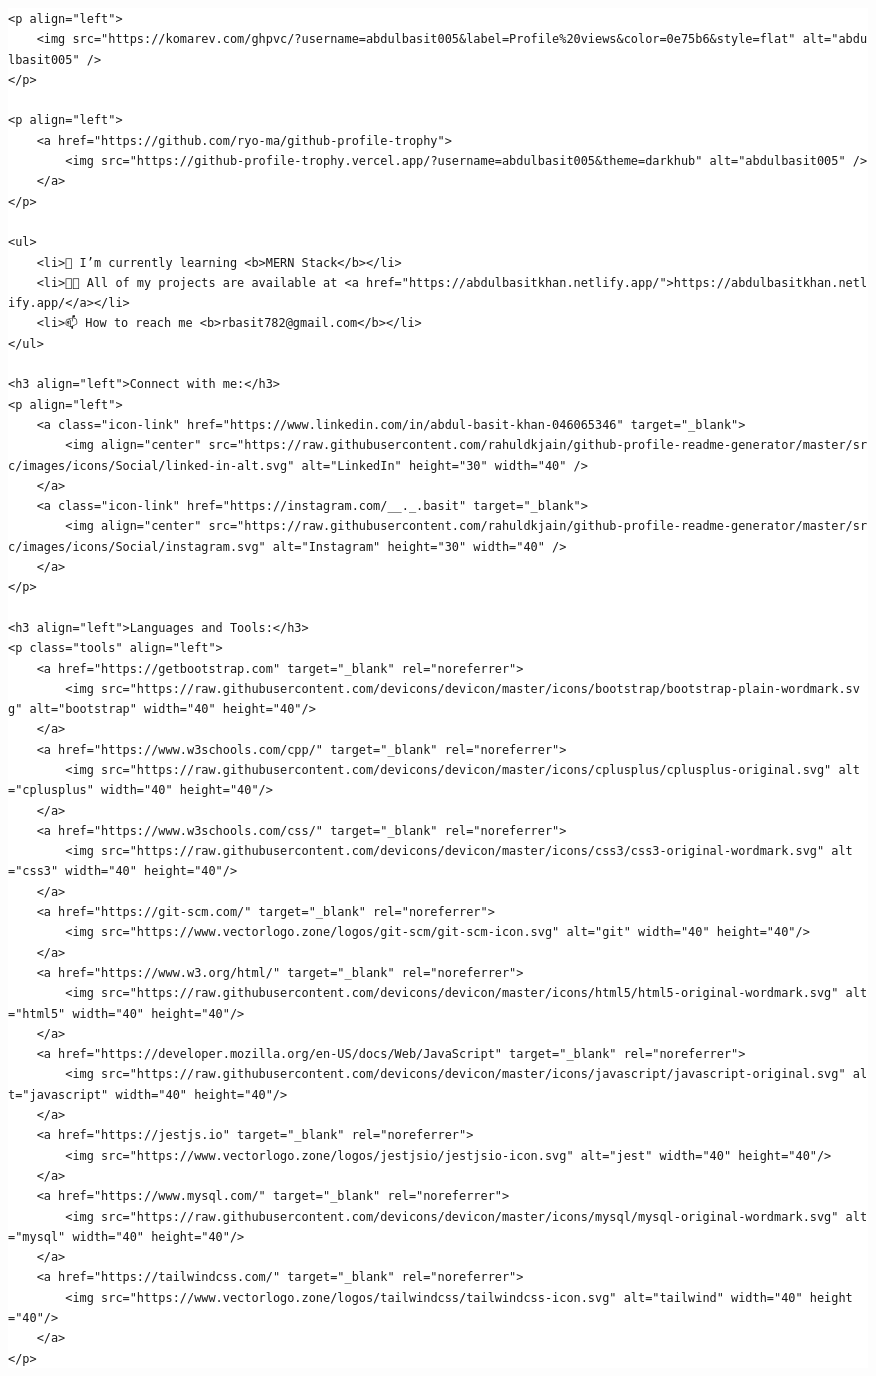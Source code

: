     <p align="left">
        <img src="https://komarev.com/ghpvc/?username=abdulbasit005&label=Profile%20views&color=0e75b6&style=flat" alt="abdulbasit005" />
    </p>

    <p align="left">
        <a href="https://github.com/ryo-ma/github-profile-trophy">
            <img src="https://github-profile-trophy.vercel.app/?username=abdulbasit005&theme=darkhub" alt="abdulbasit005" />
        </a>
    </p>

    <ul>
        <li>🌱 I’m currently learning <b>MERN Stack</b></li>
        <li>👨‍💻 All of my projects are available at <a href="https://abdulbasitkhan.netlify.app/">https://abdulbasitkhan.netlify.app/</a></li>
        <li>📫 How to reach me <b>rbasit782@gmail.com</b></li>
    </ul>

    <h3 align="left">Connect with me:</h3>
    <p align="left">
        <a class="icon-link" href="https://www.linkedin.com/in/abdul-basit-khan-046065346" target="_blank">
            <img align="center" src="https://raw.githubusercontent.com/rahuldkjain/github-profile-readme-generator/master/src/images/icons/Social/linked-in-alt.svg" alt="LinkedIn" height="30" width="40" />
        </a>
        <a class="icon-link" href="https://instagram.com/__._.basit" target="_blank">
            <img align="center" src="https://raw.githubusercontent.com/rahuldkjain/github-profile-readme-generator/master/src/images/icons/Social/instagram.svg" alt="Instagram" height="30" width="40" />
        </a>
    </p>

    <h3 align="left">Languages and Tools:</h3>
    <p class="tools" align="left">
        <a href="https://getbootstrap.com" target="_blank" rel="noreferrer">
            <img src="https://raw.githubusercontent.com/devicons/devicon/master/icons/bootstrap/bootstrap-plain-wordmark.svg" alt="bootstrap" width="40" height="40"/>
        </a>
        <a href="https://www.w3schools.com/cpp/" target="_blank" rel="noreferrer">
            <img src="https://raw.githubusercontent.com/devicons/devicon/master/icons/cplusplus/cplusplus-original.svg" alt="cplusplus" width="40" height="40"/>
        </a>
        <a href="https://www.w3schools.com/css/" target="_blank" rel="noreferrer">
            <img src="https://raw.githubusercontent.com/devicons/devicon/master/icons/css3/css3-original-wordmark.svg" alt="css3" width="40" height="40"/>
        </a>
        <a href="https://git-scm.com/" target="_blank" rel="noreferrer">
            <img src="https://www.vectorlogo.zone/logos/git-scm/git-scm-icon.svg" alt="git" width="40" height="40"/>
        </a>
        <a href="https://www.w3.org/html/" target="_blank" rel="noreferrer">
            <img src="https://raw.githubusercontent.com/devicons/devicon/master/icons/html5/html5-original-wordmark.svg" alt="html5" width="40" height="40"/>
        </a>
        <a href="https://developer.mozilla.org/en-US/docs/Web/JavaScript" target="_blank" rel="noreferrer">
            <img src="https://raw.githubusercontent.com/devicons/devicon/master/icons/javascript/javascript-original.svg" alt="javascript" width="40" height="40"/>
        </a>
        <a href="https://jestjs.io" target="_blank" rel="noreferrer">
            <img src="https://www.vectorlogo.zone/logos/jestjsio/jestjsio-icon.svg" alt="jest" width="40" height="40"/>
        </a>
        <a href="https://www.mysql.com/" target="_blank" rel="noreferrer">
            <img src="https://raw.githubusercontent.com/devicons/devicon/master/icons/mysql/mysql-original-wordmark.svg" alt="mysql" width="40" height="40"/>
        </a>
        <a href="https://tailwindcss.com/" target="_blank" rel="noreferrer">
            <img src="https://www.vectorlogo.zone/logos/tailwindcss/tailwindcss-icon.svg" alt="tailwind" width="40" height="40"/>
        </a>
    </p>
